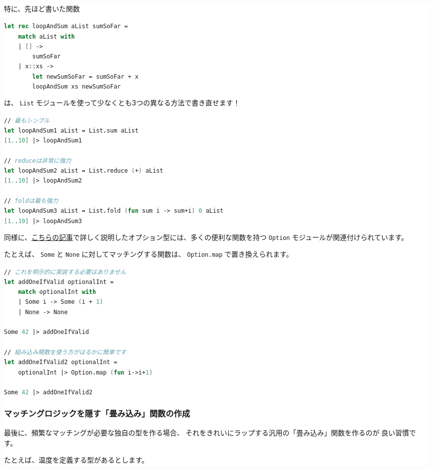 特に、先ほど書いた関数

```fsharp
let rec loopAndSum aList sumSoFar = 
    match aList with 
    | [] -> 
        sumSoFar  
    | x::xs -> 
        let newSumSoFar = sumSoFar + x
        loopAndSum xs newSumSoFar 
```

は、 `List` モジュールを使って少なくとも3つの異なる方法で書き直せます！

```fsharp
// 最もシンプル
let loopAndSum1 aList = List.sum aList 
[1..10] |> loopAndSum1 

// reduceは非常に強力    
let loopAndSum2 aList = List.reduce (+) aList 
[1..10] |> loopAndSum2 

// foldは最も強力
let loopAndSum3 aList = List.fold (fun sum i -> sum+i) 0 aList 
[1..10] |> loopAndSum3 
```

同様に、[こちらの記事](../posts/the-option-type.md)で詳しく説明したオプション型には、多くの便利な関数を持つ `Option` モジュールが関連付けられています。

たとえば、 `Some` と `None` に対してマッチングする関数は、 `Option.map` で置き換えられます。

```fsharp
// これを明示的に実装する必要はありません
let addOneIfValid optionalInt = 
    match optionalInt with 
    | Some i -> Some (i + 1)
    | None -> None

Some 42 |> addOneIfValid

// 組み込み関数を使う方がはるかに簡単です
let addOneIfValid2 optionalInt = 
    optionalInt |> Option.map (fun i->i+1)

Some 42 |> addOneIfValid2
```

<a name="folds" ></a>
### マッチングロジックを隠す「畳み込み」関数の作成

最後に、頻繁なマッチングが必要な独自の型を作る場合、
それをきれいにラップする汎用の「畳み込み」関数を作るのが
良い習慣です。

たとえば、温度を定義する型があるとします。
